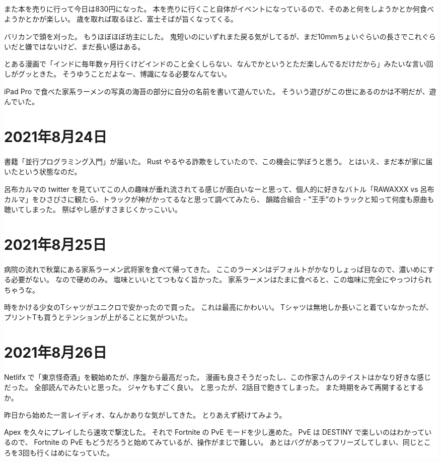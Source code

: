 また本を売りに行って今日は830円になった。
本を売りに行くこと自体がイベントになっているので、そのあと何をしようかとか何食べようかとかが楽しい。
歳を取れば取るほど、富士そばが旨くなってくる。

バリカンで頭を刈った。
もうほぼほぼ坊主にした。
鬼短いのにいずれまた戻る気がしてるが、まだ10mmちょいぐらいの長さでこれぐらいだと嫌ではないけど、まだ長い感はある。

とある漫画で「インドに毎年数ヶ月行くけどインドのこと全くしらない、なんでかというとただ楽しんでるだけだから」みたいな言い回しがグッときた。
そうゆうことだよなー、博識になる必要なんてない。

iPad Pro で食べた家系ラーメンの写真の海苔の部分に自分の名前を書いて遊んでいた。
そういう遊びがこの世にあるのかは不明だが、遊んでいた。

# 2021年8月24日

書籍「並行プログラミング入門」が届いた。
Rust やるやる詐欺をしていたので、この機会に学ぼうと思う。
とはいえ、まだ本が家に届いたという状態なのだ。

呂布カルマの twitter を見ていてこの人の趣味が垂れ流されてる感じが面白いなーと思って、個人的に好きなバトル「RAWAXXX vs 呂布カルマ」をひさびさに観たら、トラックが神がかってるなと思って調べてみたら、
韻踏合組合 - "王手”のトラックと知って何度も原曲も聴いてしまった。
祭ばやし感がすさまじくかっこいい。

# 2021年8月25日

病院の流れで秋葉にある家系ラーメン武将家を食べて帰ってきた。
ここのラーメンはデフォルトがかなりしょっぱ目なので、濃いめにする必要がない。
なので硬めのみ。
塩味といいとてつもなく旨かった。
家系ラーメンはたまに食べると、この塩味に完全にやっつけられちゃうな。

時をかける少女のTシャツがユニクロで安かったので買った。
これは最高にかわいい。
Tシャツは無地しか長いこと着ていなかったが、プリントTも買うとテンションが上がることに気がついた。

# 2021年8月26日

Netlifx で「東京怪奇酒」を観始めたが、序盤から最高だった。
漫画も良さそうだったし、この作家さんのテイストはかなり好きな感じだった。
全部読んでみたいと思った。
ジャケもすごく良い。
と思ったが、2話目で飽きてしまった。
また時期をみて再開するとするか。

昨日から始めた一言レイディオ、なんかありな気がしてきた。
とりあえず続けてみよう。

Apex を久々にプレイしたら速攻で撃沈した。
それで Fortnite の PvE モードを少し進めた。
PvE は DESTINY で楽しいのはわかっているので、 Fortnite の PvE もどうだろうと始めてみているが、操作がまじで難しい。
あとはバグがあってフリーズしてしまい、同じところを3回も行くはめになっていた。

